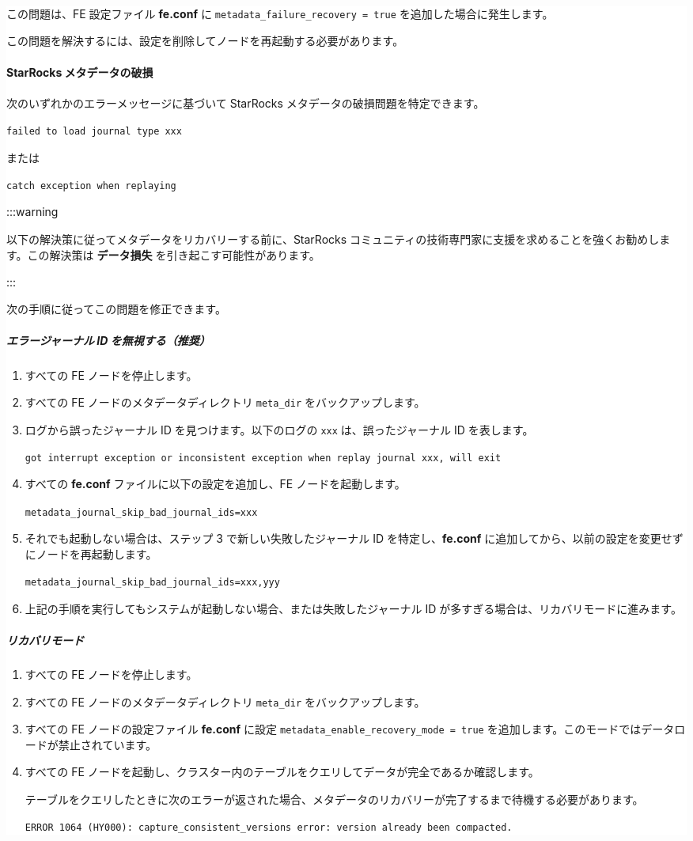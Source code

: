 この問題は、FE 設定ファイル **fe.conf** に `metadata_failure_recovery = true` を追加した場合に発生します。

この問題を解決するには、設定を削除してノードを再起動する必要があります。

#### StarRocks メタデータの破損

次のいずれかのエラーメッセージに基づいて StarRocks メタデータの破損問題を特定できます。

```Plain
failed to load journal type xxx
```

または

```Plain
catch exception when replaying
```

:::warning

以下の解決策に従ってメタデータをリカバリーする前に、StarRocks コミュニティの技術専門家に支援を求めることを強くお勧めします。この解決策は **データ損失** を引き起こす可能性があります。

:::

次の手順に従ってこの問題を修正できます。

##### エラージャーナル ID を無視する（推奨）

1. すべての FE ノードを停止します。
2. すべての FE ノードのメタデータディレクトリ `meta_dir` をバックアップします。
3. ログから誤ったジャーナル ID を見つけます。以下のログの `xxx` は、誤ったジャーナル ID を表します。

   ```Plain
   got interrupt exception or inconsistent exception when replay journal xxx, will exit
   ```

4. すべての **fe.conf** ファイルに以下の設定を追加し、FE ノードを起動します。

   ```Plain
   metadata_journal_skip_bad_journal_ids=xxx
   ```

5. それでも起動しない場合は、ステップ 3 で新しい失敗したジャーナル ID を特定し、**fe.conf** に追加してから、以前の設定を変更せずにノードを再起動します。

   ```Plain
   metadata_journal_skip_bad_journal_ids=xxx,yyy
   ```

6. 上記の手順を実行してもシステムが起動しない場合、または失敗したジャーナル ID が多すぎる場合は、リカバリモードに進みます。

##### リカバリモード

1. すべての FE ノードを停止します。
2. すべての FE ノードのメタデータディレクトリ `meta_dir` をバックアップします。
3. すべての FE ノードの設定ファイル **fe.conf** に設定 `metadata_enable_recovery_mode = true` を追加します。このモードではデータロードが禁止されています。
4. すべての FE ノードを起動し、クラスター内のテーブルをクエリしてデータが完全であるか確認します。

   テーブルをクエリしたときに次のエラーが返された場合、メタデータのリカバリーが完了するまで待機する必要があります。

   ```Plain
   ERROR 1064 (HY000): capture_consistent_versions error: version already been compacted.
   ```
